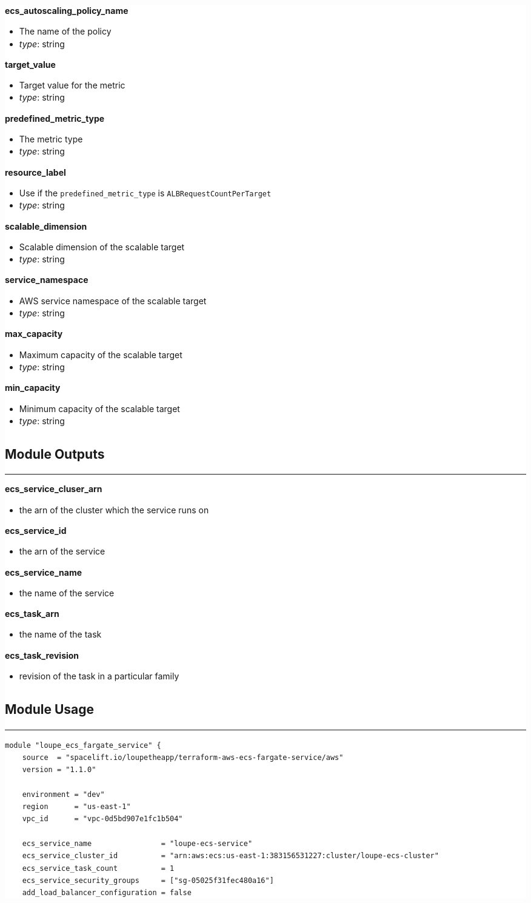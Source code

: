**ecs_autoscaling_policy_name**
- The name of the policy
- *type*: string

**target_value**
- Target value for the metric
- *type*: string

**predefined_metric_type**
- The metric type
- *type*: string

**resource_label**
- Use if the `predefined_metric_type` is `ALBRequestCountPerTarget`
- *type*: string

**scalable_dimension**
- Scalable dimension of the scalable target
- *type*: string

**service_namespace**
- AWS service namespace of the scalable target
- *type*: string

**max_capacity**
- Maximum capacity of the scalable target
- *type*: string

**min_capacity**
- Minimum capacity of the scalable target
- *type*: string

## Module Outputs
-------------------
**ecs_service_cluser_arn**
- the arn of the cluster which the service runs on

**ecs_service_id**
- the arn of the service

**ecs_service_name**
- the name of the service

**ecs_task_arn**
- the name of the task

**ecs_task_revision**
- revision of the task in a particular family

## Module Usage
---------------
```
module "loupe_ecs_fargate_service" {
    source  = "spacelift.io/loupetheapp/terraform-aws-ecs-fargate-service/aws"
    version = "1.1.0"

    environment = "dev"
    region      = "us-east-1"
    vpc_id      = "vpc-0d5bd907e1fc1b504"

    ecs_service_name                = "loupe-ecs-service"
    ecs_service_cluster_id          = "arn:aws:ecs:us-east-1:383156531227:cluster/loupe-ecs-cluster"
    ecs_service_task_count          = 1
    ecs_service_security_groups     = ["sg-05025f31fec480a16"]
    add_load_balancer_configuration = false

```